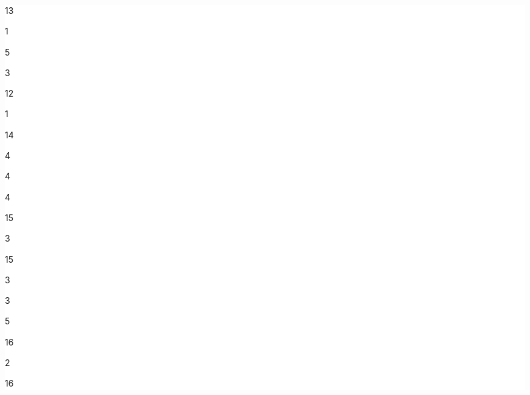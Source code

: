 <tr>
<td width="104">
<p>13</p>
</td>
<td width="104">
<p>1</p>
</td>
<td width="104">
<p>5</p>
</td>
<td width="104">
<p>3</p>
</td>
<td width="104">
<p>12</p>
</td>
<td width="104">
<p>1</p>
</td>
</tr>
<tr>
<td width="104">
<p>14</p>
</td>
<td width="104">
<p>4</p>
</td>
<td width="104">
<p>4</p>
</td>
<td width="104">
<p>4</p>
</td>
<td width="104">
<p>15</p>
</td>
<td width="104">
<p>3</p>
</td>
</tr>
<tr>
<td width="104">
<p>15</p>
</td>
<td width="104">
<p>3</p>
</td>
<td width="104">
<p>3</p>
</td>
<td width="104">
<p>5</p>
</td>
<td width="104">
<p>16</p>
</td>
<td width="104">
<p>2</p>
</td>
</tr>
<tr>
<td width="104">
<p>16</p>
</td>